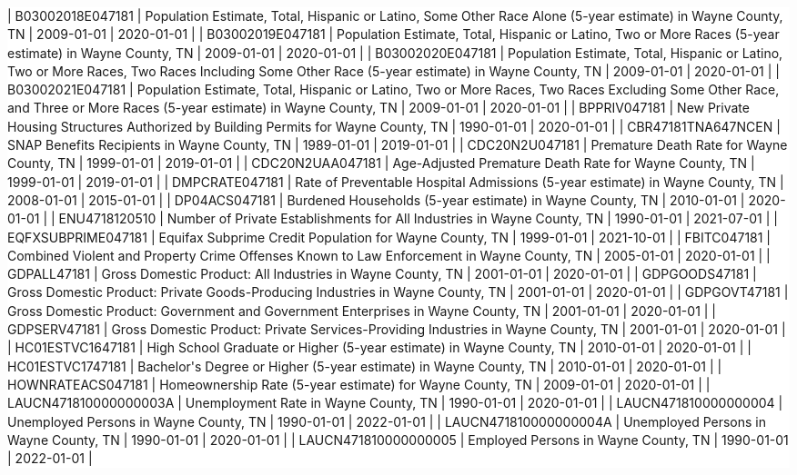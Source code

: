 | B03002018E047181          | Population Estimate, Total, Hispanic or Latino, Some Other Race Alone (5-year estimate) in Wayne County, TN                                                               | 2009-01-01          | 2020-01-01        |
| B03002019E047181          | Population Estimate, Total, Hispanic or Latino, Two or More Races (5-year estimate) in Wayne County, TN                                                                   | 2009-01-01          | 2020-01-01        |
| B03002020E047181          | Population Estimate, Total, Hispanic or Latino, Two or More Races, Two Races Including Some Other Race (5-year estimate) in Wayne County, TN                              | 2009-01-01          | 2020-01-01        |
| B03002021E047181          | Population Estimate, Total, Hispanic or Latino, Two or More Races, Two Races Excluding Some Other Race, and Three or More Races (5-year estimate) in Wayne County, TN     | 2009-01-01          | 2020-01-01        |
| BPPRIV047181              | New Private Housing Structures Authorized by Building Permits for Wayne County, TN                                                                                        | 1990-01-01          | 2020-01-01        |
| CBR47181TNA647NCEN        | SNAP Benefits Recipients in Wayne County, TN                                                                                                                              | 1989-01-01          | 2019-01-01        |
| CDC20N2U047181            | Premature Death Rate for Wayne County, TN                                                                                                                                 | 1999-01-01          | 2019-01-01        |
| CDC20N2UAA047181          | Age-Adjusted Premature Death Rate for Wayne County, TN                                                                                                                    | 1999-01-01          | 2019-01-01        |
| DMPCRATE047181            | Rate of Preventable Hospital Admissions (5-year estimate) in Wayne County, TN                                                                                             | 2008-01-01          | 2015-01-01        |
| DP04ACS047181             | Burdened Households (5-year estimate) in Wayne County, TN                                                                                                                 | 2010-01-01          | 2020-01-01        |
| ENU4718120510             | Number of Private Establishments for All Industries in Wayne County, TN                                                                                                   | 1990-01-01          | 2021-07-01        |
| EQFXSUBPRIME047181        | Equifax Subprime Credit Population for Wayne County, TN                                                                                                                   | 1999-01-01          | 2021-10-01        |
| FBITC047181               | Combined Violent and Property Crime Offenses Known to Law Enforcement in Wayne County, TN                                                                                 | 2005-01-01          | 2020-01-01        |
| GDPALL47181               | Gross Domestic Product: All Industries in Wayne County, TN                                                                                                                | 2001-01-01          | 2020-01-01        |
| GDPGOODS47181             | Gross Domestic Product: Private Goods-Producing Industries in Wayne County, TN                                                                                            | 2001-01-01          | 2020-01-01        |
| GDPGOVT47181              | Gross Domestic Product: Government and Government Enterprises in Wayne County, TN                                                                                         | 2001-01-01          | 2020-01-01        |
| GDPSERV47181              | Gross Domestic Product: Private Services-Providing Industries in Wayne County, TN                                                                                         | 2001-01-01          | 2020-01-01        |
| HC01ESTVC1647181          | High School Graduate or Higher (5-year estimate) in Wayne County, TN                                                                                                      | 2010-01-01          | 2020-01-01        |
| HC01ESTVC1747181          | Bachelor's Degree or Higher (5-year estimate) in Wayne County, TN                                                                                                         | 2010-01-01          | 2020-01-01        |
| HOWNRATEACS047181         | Homeownership Rate (5-year estimate) for Wayne County, TN                                                                                                                 | 2009-01-01          | 2020-01-01        |
| LAUCN471810000000003A     | Unemployment Rate in Wayne County, TN                                                                                                                                     | 1990-01-01          | 2020-01-01        |
| LAUCN471810000000004      | Unemployed Persons in Wayne County, TN                                                                                                                                    | 1990-01-01          | 2022-01-01        |
| LAUCN471810000000004A     | Unemployed Persons in Wayne County, TN                                                                                                                                    | 1990-01-01          | 2020-01-01        |
| LAUCN471810000000005      | Employed Persons in Wayne County, TN                                                                                                                                      | 1990-01-01          | 2022-01-01        |